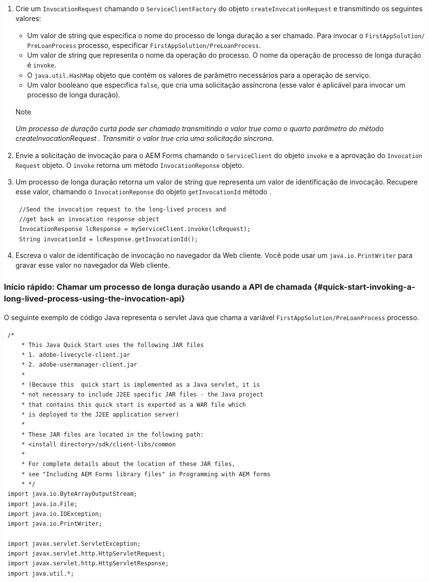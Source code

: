 1. Crie um `InvocationRequest` chamando o `ServiceClientFactory` do objeto `createInvocationRequest` e transmitindo os seguintes valores:

   * Um valor de string que especifica o nome do processo de longa duração a ser chamado. Para invocar o `FirstAppSolution/PreLoanProcess` processo, especificar `FirstAppSolution/PreLoanProcess`.
   * Um valor de string que representa o nome da operação do processo. O nome da operação de processo de longa duração é `invoke`.
   * O `java.util.HashMap` objeto que contém os valores de parâmetro necessários para a operação de serviço.
   * Um valor booleano que especifica `false`, que cria uma solicitação assíncrona (esse valor é aplicável para invocar um processo de longa duração).

   >[!NOTE]
   >
   >*Um processo de duração curta pode ser chamado transmitindo o valor true como o quarto parâmetro do método createInvocationRequest . Transmitir o valor true cria uma solicitação síncrona.*

1. Envie a solicitação de invocação para o AEM Forms chamando o `ServiceClient` do objeto `invoke` e a aprovação do `InvocationRequest` objeto. O `invoke` retorna um método `InvocationReponse` objeto.
1. Um processo de longa duração retorna um valor de string que representa um valor de identificação de invocação. Recupere esse valor, chamando o `InvocationReponse` do objeto `getInvocationId` método .

   ```as3
    //Send the invocation request to the long-lived process and  
    //get back an invocation response object 
    InvocationResponse lcResponse = myServiceClient.invoke(lcRequest); 
    String invocationId = lcResponse.getInvocationId();
   ```

1. Escreva o valor de identificação de invocação no navegador da Web cliente. Você pode usar um `java.io.PrintWriter` para gravar esse valor no navegador da Web cliente.

### Início rápido: Chamar um processo de longa duração usando a API de chamada {#quick-start-invoking-a-long-lived-process-using-the-invocation-api}

O seguinte exemplo de código Java representa o servlet Java que chama a variável `FirstAppSolution/PreLoanProcess` processo.

```as3
 /* 
     * This Java Quick Start uses the following JAR files 
     * 1. adobe-livecycle-client.jar 
     * 2. adobe-usermanager-client.jar 
     * 
     * (Because this  quick start is implemented as a Java servlet, it is  
     * not necessary to include J2EE specific JAR files - the Java project 
     * that contains this quick start is exported as a WAR file which 
     * is deployed to the J2EE application server) 
     * 
     * These JAR files are located in the following path: 
     * <install directory>/sdk/client-libs/common 
     * 
     * For complete details about the location of these JAR files,  
     * see "Including AEM Forms library files" in Programming with AEM forms 
     * */ 
 import java.io.ByteArrayOutputStream; 
 import java.io.File; 
 import java.io.IOException; 
 import java.io.PrintWriter; 
  
 import javax.servlet.ServletException; 
 import javax.servlet.http.HttpServletRequest; 
 import javax.servlet.http.HttpServletResponse; 
 import java.util.*; 
```